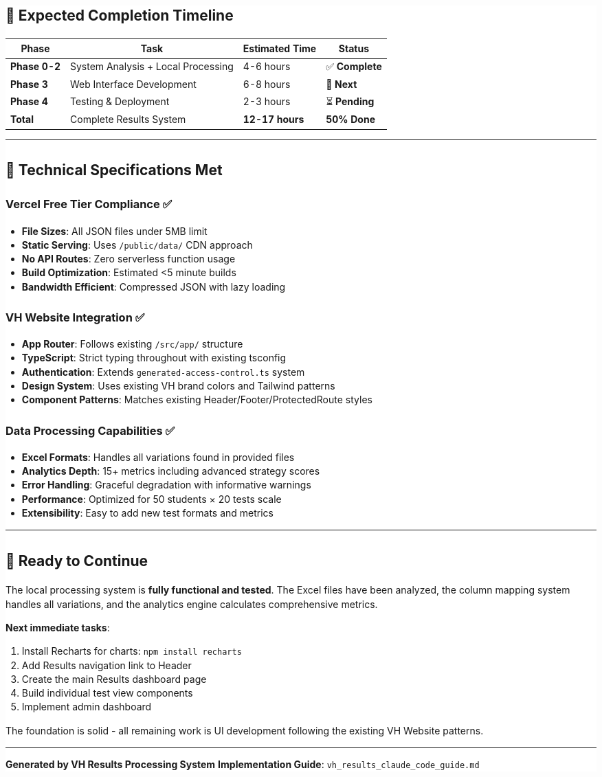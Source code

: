 
## 🎯 Expected Completion Timeline

| Phase | Task | Estimated Time | Status |
|-------|------|----------------|--------|
| **Phase 0-2** | System Analysis + Local Processing | 4-6 hours | ✅ **Complete** |
| **Phase 3** | Web Interface Development | 6-8 hours | 🚧 **Next** |
| **Phase 4** | Testing & Deployment | 2-3 hours | ⏳ **Pending** |
| **Total** | Complete Results System | **12-17 hours** | **50% Done** |

---

## 🔧 Technical Specifications Met

### **Vercel Free Tier Compliance** ✅
- **File Sizes**: All JSON files under 5MB limit
- **Static Serving**: Uses `/public/data/` CDN approach
- **No API Routes**: Zero serverless function usage
- **Build Optimization**: Estimated <5 minute builds
- **Bandwidth Efficient**: Compressed JSON with lazy loading

### **VH Website Integration** ✅
- **App Router**: Follows existing `/src/app/` structure
- **TypeScript**: Strict typing throughout with existing tsconfig
- **Authentication**: Extends `generated-access-control.ts` system
- **Design System**: Uses existing VH brand colors and Tailwind patterns
- **Component Patterns**: Matches existing Header/Footer/ProtectedRoute styles

### **Data Processing Capabilities** ✅
- **Excel Formats**: Handles all variations found in provided files
- **Analytics Depth**: 15+ metrics including advanced strategy scores
- **Error Handling**: Graceful degradation with informative warnings
- **Performance**: Optimized for 50 students × 20 tests scale
- **Extensibility**: Easy to add new test formats and metrics

---

## 🚀 Ready to Continue

The local processing system is **fully functional and tested**. The Excel files have been analyzed, the column mapping system handles all variations, and the analytics engine calculates comprehensive metrics.

**Next immediate tasks**:
1. Install Recharts for charts: `npm install recharts`
2. Add Results navigation link to Header
3. Create the main Results dashboard page
4. Build individual test view components
5. Implement admin dashboard

The foundation is solid - all remaining work is UI development following the existing VH Website patterns.

---

**Generated by VH Results Processing System**
**Implementation Guide**: `vh_results_claude_code_guide.md`